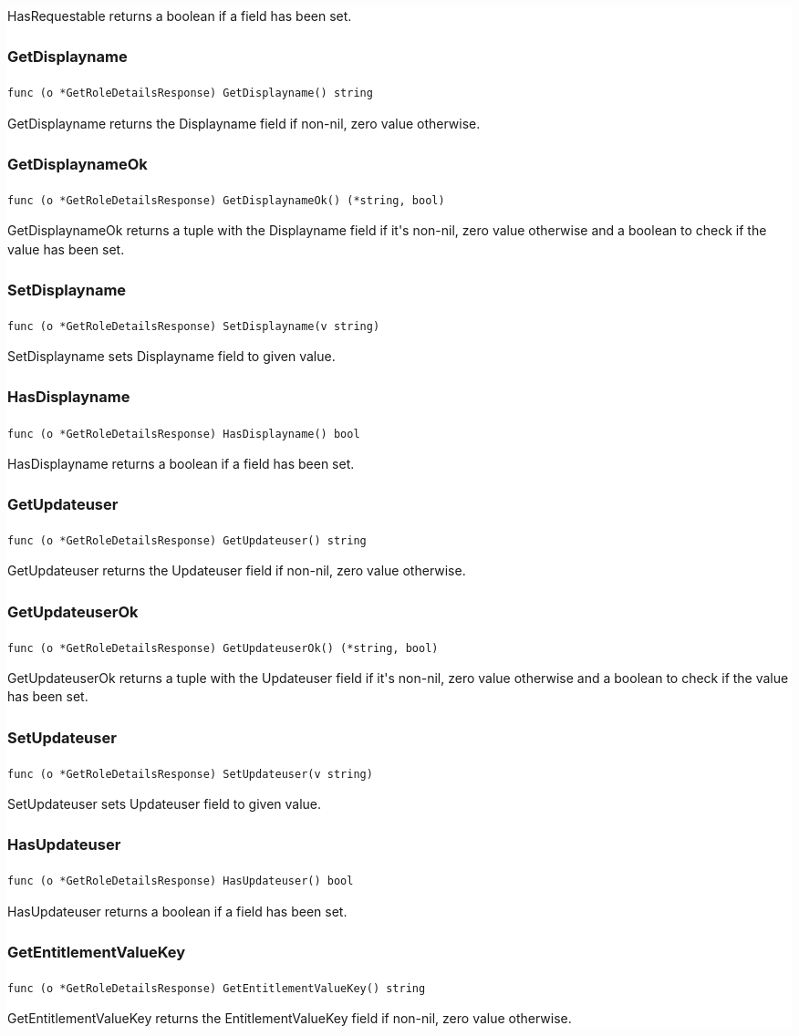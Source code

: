 HasRequestable returns a boolean if a field has been set.

### GetDisplayname

`func (o *GetRoleDetailsResponse) GetDisplayname() string`

GetDisplayname returns the Displayname field if non-nil, zero value otherwise.

### GetDisplaynameOk

`func (o *GetRoleDetailsResponse) GetDisplaynameOk() (*string, bool)`

GetDisplaynameOk returns a tuple with the Displayname field if it's non-nil, zero value otherwise
and a boolean to check if the value has been set.

### SetDisplayname

`func (o *GetRoleDetailsResponse) SetDisplayname(v string)`

SetDisplayname sets Displayname field to given value.

### HasDisplayname

`func (o *GetRoleDetailsResponse) HasDisplayname() bool`

HasDisplayname returns a boolean if a field has been set.

### GetUpdateuser

`func (o *GetRoleDetailsResponse) GetUpdateuser() string`

GetUpdateuser returns the Updateuser field if non-nil, zero value otherwise.

### GetUpdateuserOk

`func (o *GetRoleDetailsResponse) GetUpdateuserOk() (*string, bool)`

GetUpdateuserOk returns a tuple with the Updateuser field if it's non-nil, zero value otherwise
and a boolean to check if the value has been set.

### SetUpdateuser

`func (o *GetRoleDetailsResponse) SetUpdateuser(v string)`

SetUpdateuser sets Updateuser field to given value.

### HasUpdateuser

`func (o *GetRoleDetailsResponse) HasUpdateuser() bool`

HasUpdateuser returns a boolean if a field has been set.

### GetEntitlementValueKey

`func (o *GetRoleDetailsResponse) GetEntitlementValueKey() string`

GetEntitlementValueKey returns the EntitlementValueKey field if non-nil, zero value otherwise.
